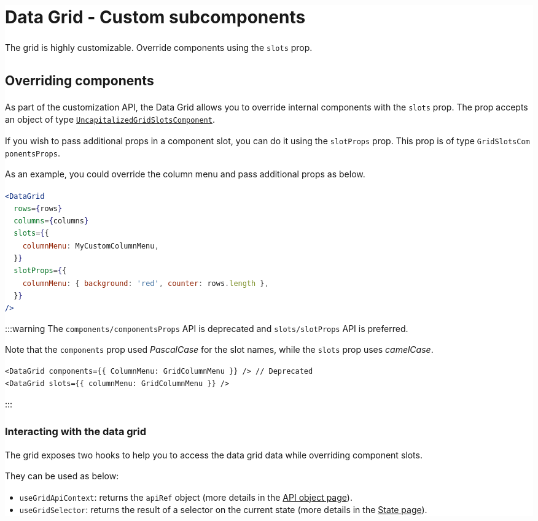 # Data Grid - Custom subcomponents

<p class="description">The grid is highly customizable. Override components using the <code>slots</code> prop.</p>

## Overriding components

As part of the customization API, the Data Grid allows you to override internal components with the `slots` prop.
The prop accepts an object of type [`UncapitalizedGridSlotsComponent`](/x/api/data-grid/data-grid/#slots).

If you wish to pass additional props in a component slot, you can do it using the `slotProps` prop.
This prop is of type `GridSlotsComponentsProps`.

As an example, you could override the column menu and pass additional props as below.

```jsx
<DataGrid
  rows={rows}
  columns={columns}
  slots={{
    columnMenu: MyCustomColumnMenu,
  }}
  slotProps={{
    columnMenu: { background: 'red', counter: rows.length },
  }}
/>
```

:::warning
The `components/componentsProps` API is deprecated and `slots/slotProps` API is preferred.

Note that the `components` prop used _PascalCase_ for the slot names, while the `slots` prop uses _camelCase_.

```tsx
<DataGrid components={{ ColumnMenu: GridColumnMenu }} /> // Deprecated
<DataGrid slots={{ columnMenu: GridColumnMenu }} />
```

:::

### Interacting with the data grid

The grid exposes two hooks to help you to access the data grid data while overriding component slots.

They can be used as below:

- `useGridApiContext`: returns the `apiRef` object (more details in the [API object page](/x/react-data-grid/api-object/#inside-the-data-grid)).
- `useGridSelector`: returns the result of a selector on the current state (more details in the [State page](/x/react-data-grid/state/#access-the-state)).
